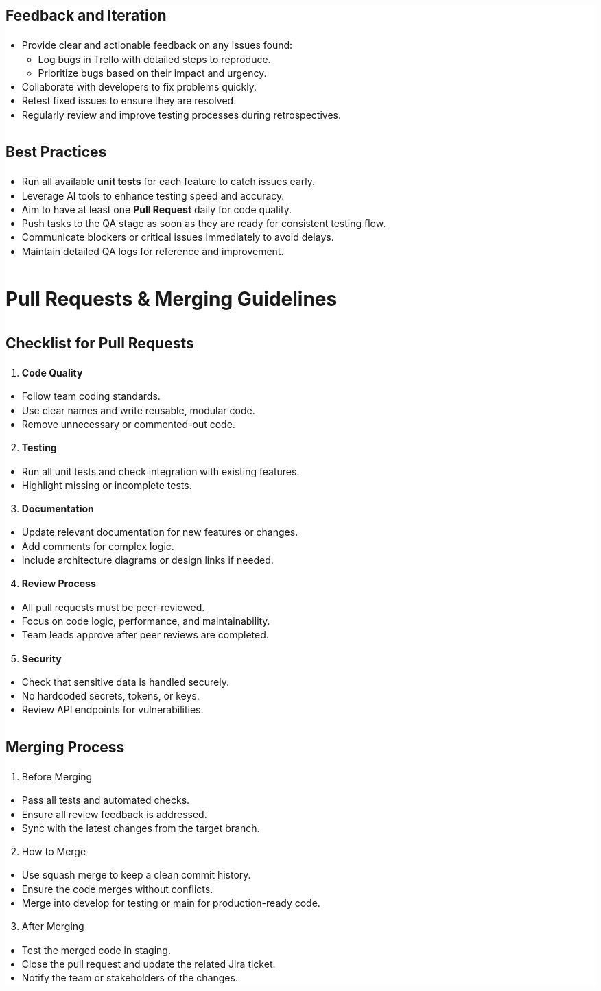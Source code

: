     
  


## **Feedback and Iteration**

* Provide clear and actionable feedback on any issues found:  
  * Log bugs in Trello with detailed steps to reproduce.  
  * Prioritize bugs based on their impact and urgency.  
* Collaborate with developers to fix problems quickly.  
* Retest fixed issues to ensure they are resolved.  
* Regularly review and improve testing processes during retrospectives.

## **Best Practices**

* Run all available **unit tests** for each feature to catch issues early.  
* Leverage Al tools to enhance testing speed and accuracy.  
* Aim to have at least one **Pull Request** daily for code quality.  
* Push tasks to the QA stage as soon as they are ready for consistent testing flow.  
* Communicate blockers or critical issues immediately to avoid delays.  
* Maintain detailed QA logs for reference and improvement.

# **Pull Requests & Merging Guidelines**

## **Checklist for Pull Requests**

1. **Code Quality**  
* Follow team coding standards.  
* Use clear names and write reusable, modular code.  
* Remove unnecessary or commented-out code.  
2. **Testing**  
* Run all unit tests and check integration with existing features.  
* Highlight missing or incomplete tests.  
3. **Documentation**  
* Update relevant documentation for new features or changes.  
* Add comments for complex logic.  
* Include architecture diagrams or design links if needed.  
4. **Review Process**  
* All pull requests must be peer-reviewed.  
* Focus on code logic, performance, and maintainability.  
* Team leads approve after peer reviews are completed.  
5. **Security**  
* Check that sensitive data is handled securely.  
* No hardcoded secrets, tokens, or keys.  
* Review API endpoints for vulnerabilities.

## **Merging Process**

1. Before Merging  
* Pass all tests and automated checks.  
* Ensure all review feedback is addressed.  
* Sync with the latest changes from the target branch.  
2. How to Merge  
* Use squash merge to keep a clean commit history.  
* Ensure the code merges without conflicts.  
* Merge into develop for testing or main for production-ready code.  
3. After Merging  
* Test the merged code in staging.  
* Close the pull request and update the related Jira ticket.  
* Notify the team or stakeholders of the changes.
